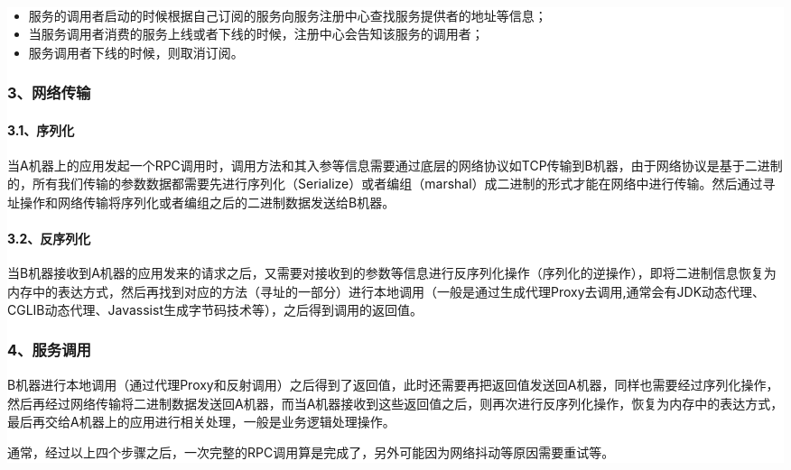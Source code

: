 - 服务的调⽤者启动的时候根据⾃⼰订阅的服务向服务注册中⼼查找服务提供者的地址等信息；
- 当服务调⽤者消费的服务上线或者下线的时候，注册中⼼会告知该服务的调⽤者；
- 服务调⽤者下线的时候，则取消订阅。

### 3、⽹络传输

#### 3.1、序列化

当A机器上的应⽤发起⼀个RPC调⽤时，调⽤⽅法和其⼊参等信息需要通过底层的⽹络协议如TCP传输到B机器，由于⽹络协议是基于⼆进制的，所有我们传输的参数数据都需要先进⾏序列化（Serialize）或者编组（marshal）成⼆进制的形式才能在⽹络中进⾏传输。然后通过寻址操作和⽹络传输将序列化或者编组之后的⼆进制数据发送给B机器。

#### 3.2、反序列化

当B机器接收到A机器的应⽤发来的请求之后，⼜需要对接收到的参数等信息进⾏反序列化操作（序列化的逆操作），即将⼆进制信息恢复为内存中的表达⽅式，然后再找到对应的⽅法（寻址的⼀部分）进⾏本地调⽤（⼀般是通过⽣成代理Proxy去调⽤,通常会有JDK动态代理、CGLIB动态代理、Javassist⽣成字节码技术等），之后得到调⽤的返回值。

### 4、服务调⽤

B机器进⾏本地调⽤（通过代理Proxy和反射调⽤）之后得到了返回值，此时还需要再把返回值发送回A机器，同样也需要经过序列化操作，然后再经过⽹络传输将⼆进制数据发送回A机器，⽽当A机器接收到这些返回值之后，则再次进⾏反序列化操作，恢复为内存中的表达⽅式，最后再交给A机器上的应⽤进⾏相关处理，⼀般是业务逻辑处理操作。

通常，经过以上四个步骤之后，⼀次完整的RPC调⽤算是完成了，另外可能因为⽹络抖动等原因需要重试等。